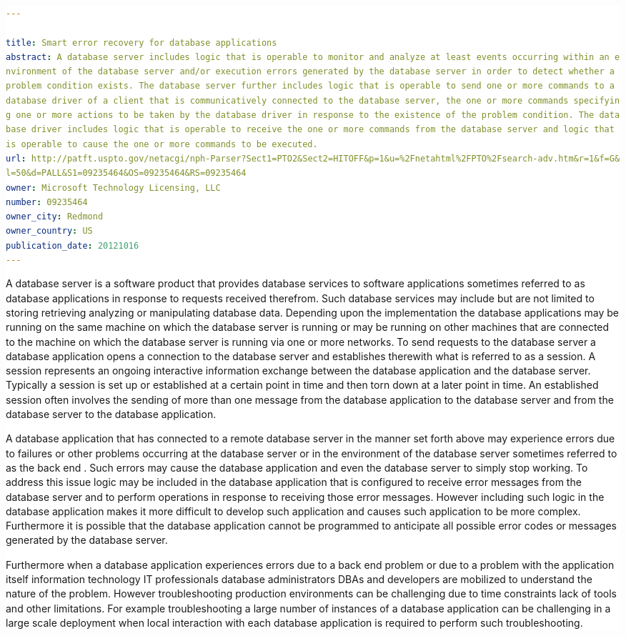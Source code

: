 ```yaml
---

title: Smart error recovery for database applications
abstract: A database server includes logic that is operable to monitor and analyze at least events occurring within an environment of the database server and/or execution errors generated by the database server in order to detect whether a problem condition exists. The database server further includes logic that is operable to send one or more commands to a database driver of a client that is communicatively connected to the database server, the one or more commands specifying one or more actions to be taken by the database driver in response to the existence of the problem condition. The database driver includes logic that is operable to receive the one or more commands from the database server and logic that is operable to cause the one or more commands to be executed.
url: http://patft.uspto.gov/netacgi/nph-Parser?Sect1=PTO2&Sect2=HITOFF&p=1&u=%2Fnetahtml%2FPTO%2Fsearch-adv.htm&r=1&f=G&l=50&d=PALL&S1=09235464&OS=09235464&RS=09235464
owner: Microsoft Technology Licensing, LLC
number: 09235464
owner_city: Redmond
owner_country: US
publication_date: 20121016
---
```

A database server is a software product that provides database services to software applications sometimes referred to as database applications in response to requests received therefrom. Such database services may include but are not limited to storing retrieving analyzing or manipulating database data. Depending upon the implementation the database applications may be running on the same machine on which the database server is running or may be running on other machines that are connected to the machine on which the database server is running via one or more networks. To send requests to the database server a database application opens a connection to the database server and establishes therewith what is referred to as a session. A session represents an ongoing interactive information exchange between the database application and the database server. Typically a session is set up or established at a certain point in time and then torn down at a later point in time. An established session often involves the sending of more than one message from the database application to the database server and from the database server to the database application.

A database application that has connected to a remote database server in the manner set forth above may experience errors due to failures or other problems occurring at the database server or in the environment of the database server sometimes referred to as the back end . Such errors may cause the database application and even the database server to simply stop working. To address this issue logic may be included in the database application that is configured to receive error messages from the database server and to perform operations in response to receiving those error messages. However including such logic in the database application makes it more difficult to develop such application and causes such application to be more complex. Furthermore it is possible that the database application cannot be programmed to anticipate all possible error codes or messages generated by the database server.

Furthermore when a database application experiences errors due to a back end problem or due to a problem with the application itself information technology IT professionals database administrators DBAs and developers are mobilized to understand the nature of the problem. However troubleshooting production environments can be challenging due to time constraints lack of tools and other limitations. For example troubleshooting a large number of instances of a database application can be challenging in a large scale deployment when local interaction with each database application is required to perform such troubleshooting.
